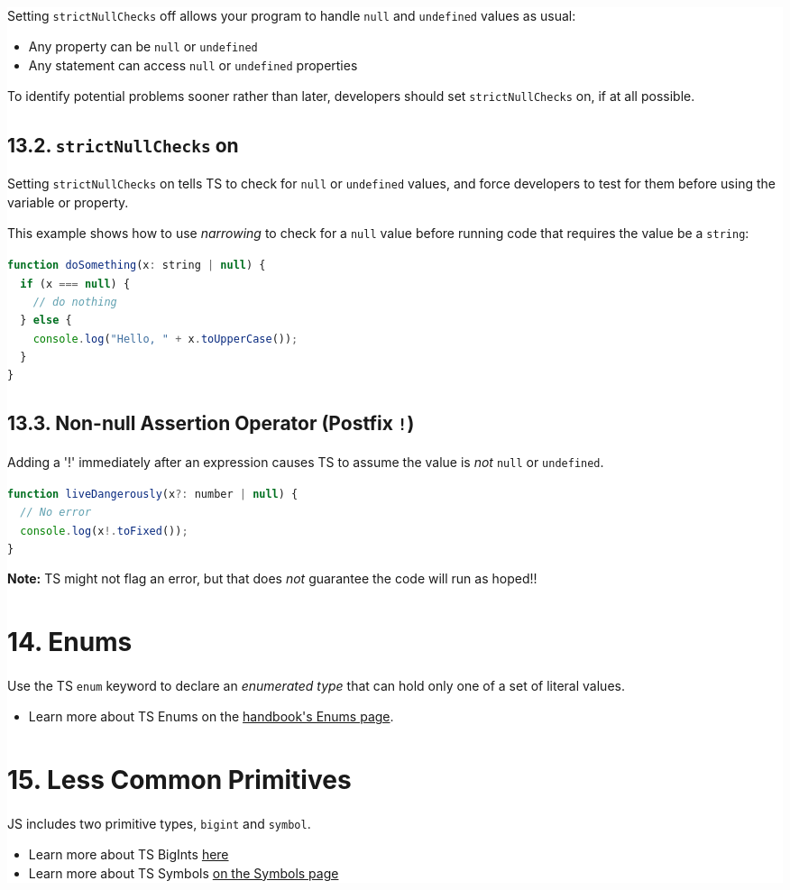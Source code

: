 Setting `strictNullChecks` off allows your program to handle `null` and `undefined`
values as usual:

- Any property can be `null` or `undefined`
- Any statement can access `null` or `undefined` properties

To identify potential problems sooner rather than later, developers should set `strictNullChecks` on,
if at all possible.

## 13.2. `strictNullChecks` on

Setting `strictNullChecks` on tells TS to check for
`null` or `undefined` values, and force developers to test for them before using the variable or property.

This example shows how to use *narrowing* to check for a `null` value before running code that requires
the value be a `string`:

```javascript
function doSomething(x: string | null) {
  if (x === null) {
    // do nothing
  } else {
    console.log("Hello, " + x.toUpperCase());
  }
}
```

## 13.3. Non-null Assertion Operator (Postfix `!`)

Adding a '!' immediately after an expression causes TS to assume the value is *not* `null` or `undefined`.

```javascript
function liveDangerously(x?: number | null) {
  // No error
  console.log(x!.toFixed());
}
```

**Note:** TS might not flag an error, but that does *not* guarantee the code will run as hoped!!


# 14. Enums

Use the TS `enum` keyword to declare an *enumerated type* that can hold only one of a set of literal values.

- Learn more about TS Enums on the [handbook's Enums page](https://www.typescriptlang.org/docs/handbook/enums.html).


# 15. Less Common Primitives

JS includes two primitive types, `bigint` and `symbol`.

- Learn more about TS BigInts [here](https://www.typescriptlang.org/docs/handbook/release-notes/typescript-3-2.html#bigint)
- Learn more about TS Symbols [on the Symbols page](https://www.typescriptlang.org/docs/handbook/symbols.html)

